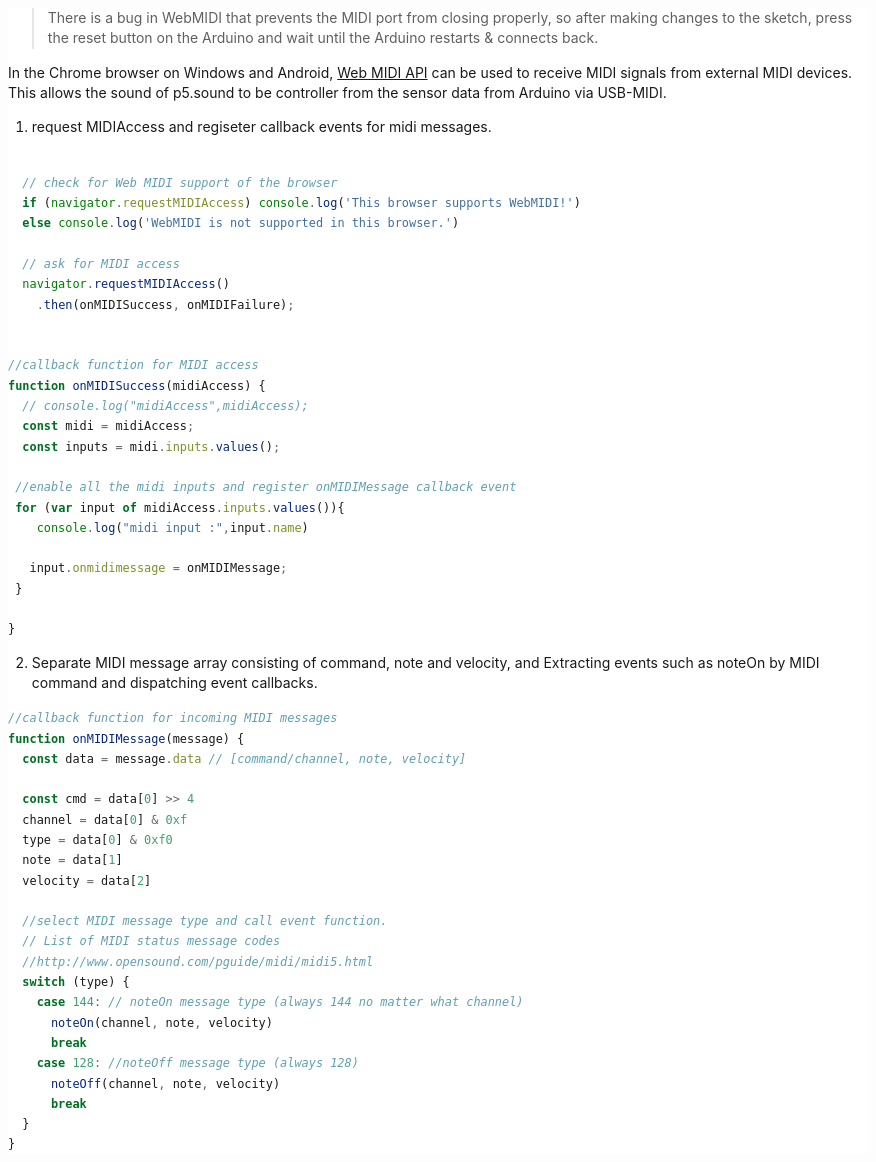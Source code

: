 > There is a bug in WebMIDI that prevents the MIDI port from closing properly, so after making changes to the sketch, press the reset button on the Arduino and wait until the Arduino restarts & connects back.

In the Chrome browser on Windows and Android, 
[Web MIDI API](https://webaudio.github.io/web-midi-api/) can be used to receive MIDI signals from external MIDI devices. This allows the sound of p5.sound to be controller from the sensor data from Arduino via USB-MIDI.


1. request MIDIAccess and regiseter callback events for midi messages.
```js

  // check for Web MIDI support of the browser
  if (navigator.requestMIDIAccess) console.log('This browser supports WebMIDI!')
  else console.log('WebMIDI is not supported in this browser.')

  // ask for MIDI access
  navigator.requestMIDIAccess()
    .then(onMIDISuccess, onMIDIFailure);


//callback function for MIDI access
function onMIDISuccess(midiAccess) {
  // console.log("midiAccess",midiAccess);
  const midi = midiAccess;
  const inputs = midi.inputs.values();
  
 //enable all the midi inputs and register onMIDIMessage callback event 
 for (var input of midiAccess.inputs.values()){ 
    console.log("midi input :",input.name)

   input.onmidimessage = onMIDIMessage;
 }
 
}
```

2. Separate MIDI message array consisting of command, note and velocity, and
Extracting events such as noteOn by MIDI command and dispatching event callbacks.

```js
//callback function for incoming MIDI messages 
function onMIDIMessage(message) {
  const data = message.data // [command/channel, note, velocity]

  const cmd = data[0] >> 4
  channel = data[0] & 0xf
  type = data[0] & 0xf0
  note = data[1]
  velocity = data[2]

  //select MIDI message type and call event function.
  // List of MIDI status message codes
  //http://www.opensound.com/pguide/midi/midi5.html
  switch (type) {
    case 144: // noteOn message type (always 144 no matter what channel)
      noteOn(channel, note, velocity)
      break
    case 128: //noteOff message type (always 128)
      noteOff(channel, note, velocity)
      break
  }
}
```  
